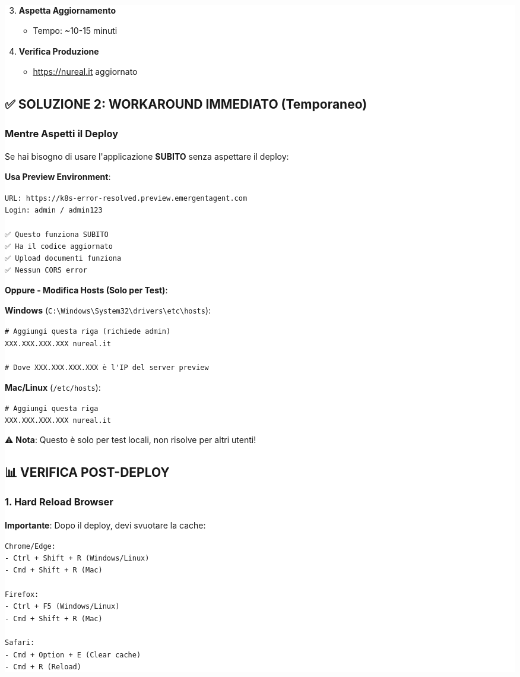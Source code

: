 3. **Aspetta Aggiornamento**
   - Tempo: ~10-15 minuti

4. **Verifica Produzione**
   - https://nureal.it aggiornato

## ✅ SOLUZIONE 2: WORKAROUND IMMEDIATO (Temporaneo)

### Mentre Aspetti il Deploy

Se hai bisogno di usare l'applicazione **SUBITO** senza aspettare il deploy:

**Usa Preview Environment**:
```
URL: https://k8s-error-resolved.preview.emergentagent.com
Login: admin / admin123

✅ Questo funziona SUBITO
✅ Ha il codice aggiornato
✅ Upload documenti funziona
✅ Nessun CORS error
```

**Oppure - Modifica Hosts (Solo per Test)**:

**Windows** (`C:\Windows\System32\drivers\etc\hosts`):
```
# Aggiungi questa riga (richiede admin)
XXX.XXX.XXX.XXX nureal.it

# Dove XXX.XXX.XXX.XXX è l'IP del server preview
```

**Mac/Linux** (`/etc/hosts`):
```
# Aggiungi questa riga
XXX.XXX.XXX.XXX nureal.it
```

⚠️ **Nota**: Questo è solo per test locali, non risolve per altri utenti!

## 📊 VERIFICA POST-DEPLOY

### 1. Hard Reload Browser

**Importante**: Dopo il deploy, devi svuotare la cache:

```
Chrome/Edge:
- Ctrl + Shift + R (Windows/Linux)
- Cmd + Shift + R (Mac)

Firefox:
- Ctrl + F5 (Windows/Linux)
- Cmd + Shift + R (Mac)

Safari:
- Cmd + Option + E (Clear cache)
- Cmd + R (Reload)
```
